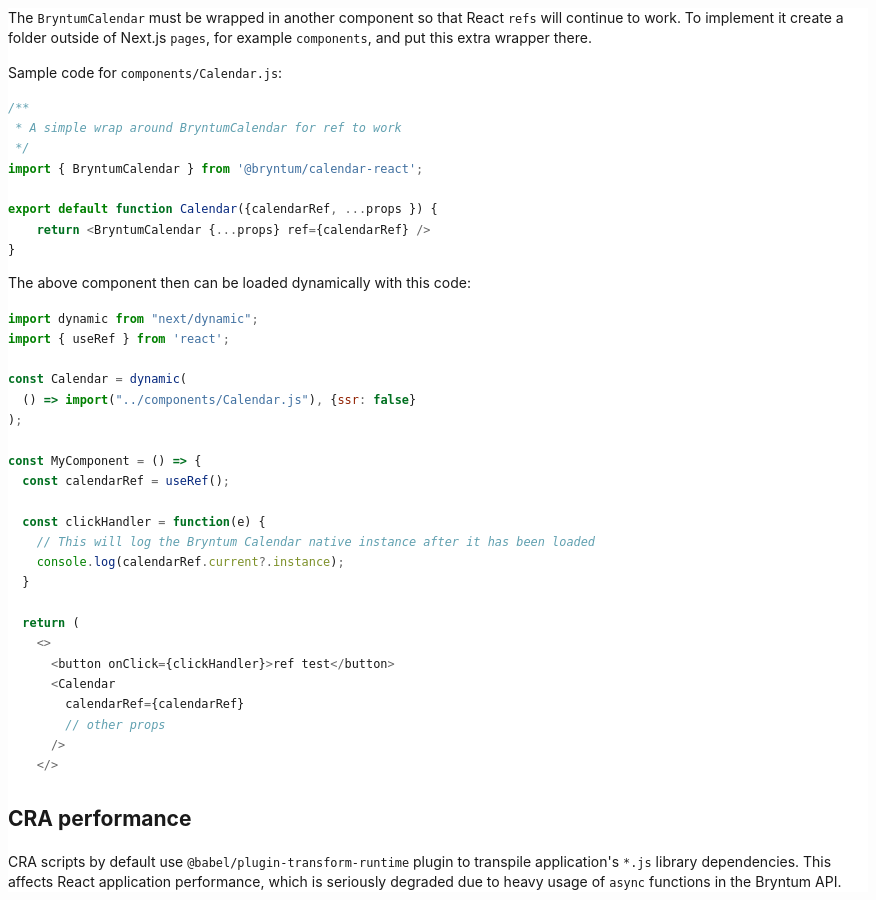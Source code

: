 The `BryntumCalendar` must be wrapped in another component so that React `refs` will continue to work. To implement it
create a folder outside of Next.js `pages`, for example `components`, and put this extra wrapper there.

Sample code for `components/Calendar.js`:

```javascript
/**
 * A simple wrap around BryntumCalendar for ref to work
 */
import { BryntumCalendar } from '@bryntum/calendar-react';

export default function Calendar({calendarRef, ...props }) {
    return <BryntumCalendar {...props} ref={calendarRef} />
}
```

The above component then can be loaded dynamically with this code:

```javascript
import dynamic from "next/dynamic";
import { useRef } from 'react';

const Calendar = dynamic(
  () => import("../components/Calendar.js"), {ssr: false}
);

const MyComponent = () => {
  const calendarRef = useRef();

  const clickHandler = function(e) {
    // This will log the Bryntum Calendar native instance after it has been loaded
    console.log(calendarRef.current?.instance);
  }

  return (
    <>
      <button onClick={clickHandler}>ref test</button>
      <Calendar
        calendarRef={calendarRef}
        // other props
      />
    </>
```

## CRA performance

CRA scripts by default use `@babel/plugin-transform-runtime` plugin to transpile application's `*.js` library
dependencies. This affects React application performance, which is seriously degraded due to heavy usage of `async`
functions in the Bryntum API.
